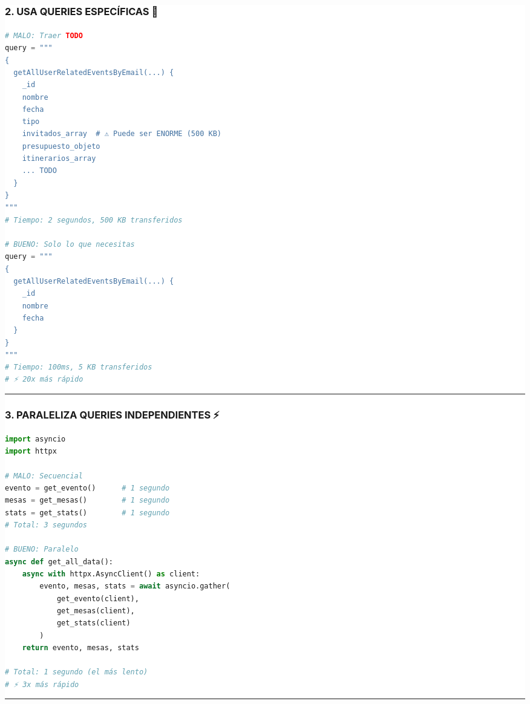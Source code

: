
### **2. USA QUERIES ESPECÍFICAS** 🎯

```python
# MALO: Traer TODO
query = """
{
  getAllUserRelatedEventsByEmail(...) {
    _id
    nombre
    fecha
    tipo
    invitados_array  # ⚠️ Puede ser ENORME (500 KB)
    presupuesto_objeto
    itinerarios_array
    ... TODO
  }
}
"""
# Tiempo: 2 segundos, 500 KB transferidos

# BUENO: Solo lo que necesitas
query = """
{
  getAllUserRelatedEventsByEmail(...) {
    _id
    nombre
    fecha
  }
}
"""
# Tiempo: 100ms, 5 KB transferidos
# ⚡ 20x más rápido
```

---

### **3. PARALELIZA QUERIES INDEPENDIENTES** ⚡

```python
import asyncio
import httpx

# MALO: Secuencial
evento = get_evento()      # 1 segundo
mesas = get_mesas()        # 1 segundo
stats = get_stats()        # 1 segundo
# Total: 3 segundos

# BUENO: Paralelo
async def get_all_data():
    async with httpx.AsyncClient() as client:
        evento, mesas, stats = await asyncio.gather(
            get_evento(client),
            get_mesas(client),
            get_stats(client)
        )
    return evento, mesas, stats

# Total: 1 segundo (el más lento)
# ⚡ 3x más rápido
```

---